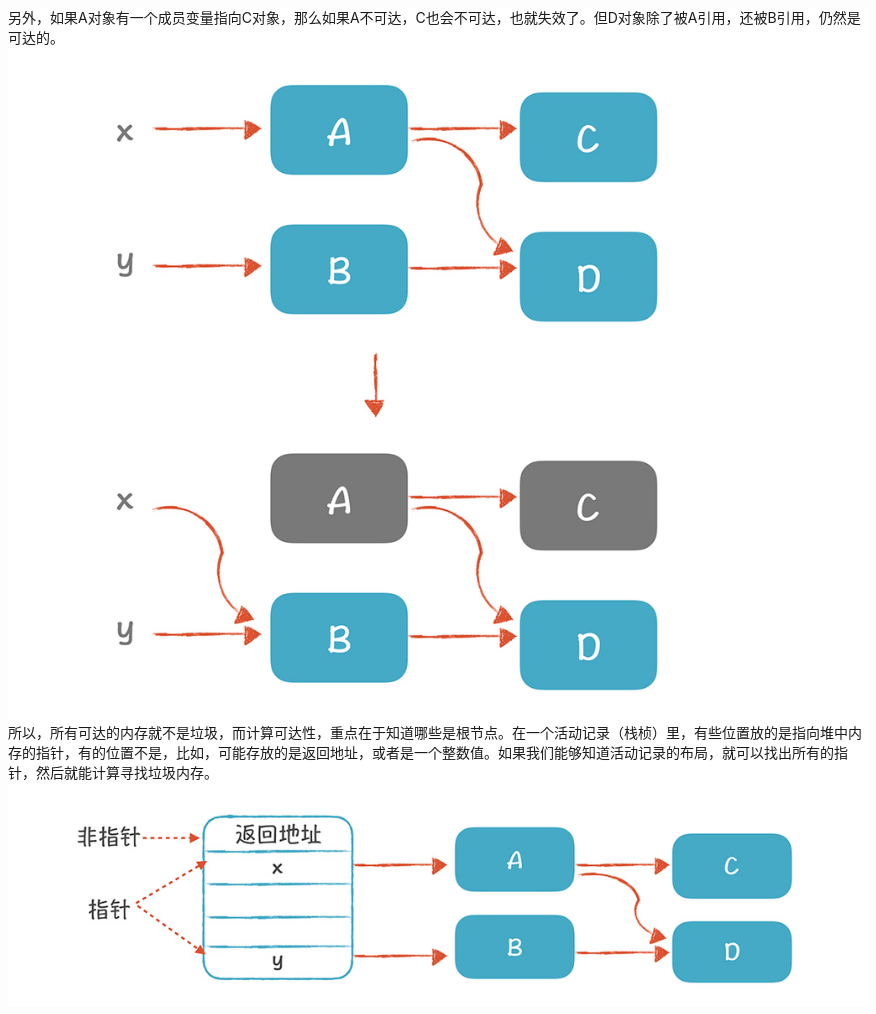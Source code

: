 
<p>另外，如果A对象有一个成员变量指向C对象，那么如果A不可达，C也会不可达，也就失效了。但D对象除了被A引用，还被B引用，仍然是可达的。</p>

<p><img src="assets/a5d5fc84783d47c6baae26050884fd26.jpg" alt="" /></p>

<p>所以，所有可达的内存就不是垃圾，而计算可达性，重点在于知道哪些是根节点。在一个活动记录（栈桢）里，有些位置放的是指向堆中内存的指针，有的位置不是，比如，可能存放的是返回地址，或者是一个整数值。如果我们能够知道活动记录的布局，就可以找出所有的指针，然后就能计算寻找垃圾内存。</p>

<p><img src="assets/9c63d6cf07bf4a3eb71387d0e16bfd36.jpg" alt="" /></p>
